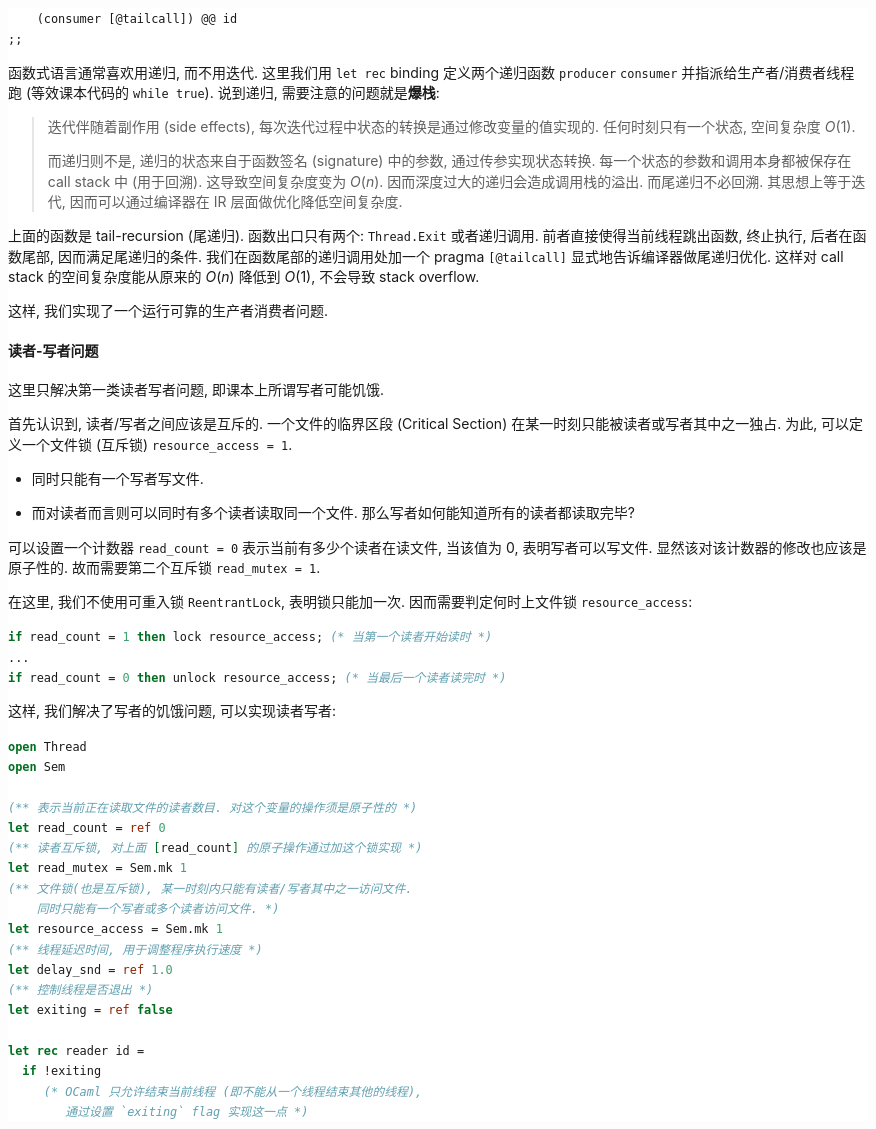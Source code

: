 ```ocaml
    (consumer [@tailcall]) @@ id
;;
```

函数式语言通常喜欢用递归, 而不用迭代. 这里我们用 `let rec` binding 定义两个递归函数 `producer` `consumer` 并指派给生产者/消费者线程跑 (等效课本代码的 `while true`).
说到递归, 需要注意的问题就是**爆栈**:

> 迭代伴随着副作用 (side effects), 每次迭代过程中状态的转换是通过修改变量的值实现的.
> 任何时刻只有一个状态, 空间复杂度 $O(1)$.
>
> 而递归则不是, 递归的状态来自于函数签名 (signature) 中的参数, 通过传参实现状态转换.
> 每一个状态的参数和调用本身都被保存在 call stack 中 (用于回溯). 这导致空间复杂度变为 $O(n)$.
> 因而深度过大的递归会造成调用栈的溢出.
> 而尾递归不必回溯. 其思想上等于迭代, 因而可以通过编译器在 IR 层面做优化降低空间复杂度.

上面的函数是 tail-recursion (尾递归). 函数出口只有两个: `Thread.Exit` 或者递归调用.
前者直接使得当前线程跳出函数, 终止执行, 后者在函数尾部, 因而满足尾递归的条件.
我们在函数尾部的递归调用处加一个 pragma `[@tailcall]` 显式地告诉编译器做尾递归优化.
这样对 call stack 的空间复杂度能从原来的 $O(n)$ 降低到 $O(1)$, 不会导致 stack overflow.

这样, 我们实现了一个运行可靠的生产者消费者问题.

#### 读者-写者问题

这里只解决第一类读者写者问题, 即课本上所谓写者可能饥饿.

首先认识到, 读者/写者之间应该是互斥的.
一个文件的临界区段 (Critical Section) 在某一时刻只能被读者或写者其中之一独占.
为此, 可以定义一个文件锁 (互斥锁) `resource_access = 1`.

- 同时只能有一个写者写文件.

- 而对读者而言则可以同时有多个读者读取同一个文件. 那么写者如何能知道所有的读者都读取完毕?

可以设置一个计数器 `read_count = 0` 表示当前有多少个读者在读文件, 当该值为 0, 表明写者可以写文件.
显然该对该计数器的修改也应该是原子性的. 故而需要第二个互斥锁 `read_mutex = 1`.

在这里, 我们不使用可重入锁 `ReentrantLock`, 表明锁只能加一次.
因而需要判定何时上文件锁 `resource_access`:

```ocaml
if read_count = 1 then lock resource_access; (* 当第一个读者开始读时 *)
...
if read_count = 0 then unlock resource_access; (* 当最后一个读者读完时 *)
```

这样, 我们解决了写者的饥饿问题, 可以实现读者写者:

```ocaml
open Thread
open Sem

(** 表示当前正在读取文件的读者数目. 对这个变量的操作须是原子性的 *)
let read_count = ref 0
(** 读者互斥锁, 对上面 [read_count] 的原子操作通过加这个锁实现 *)
let read_mutex = Sem.mk 1
(** 文件锁(也是互斥锁), 某一时刻内只能有读者/写者其中之一访问文件.
    同时只能有一个写者或多个读者访问文件. *)
let resource_access = Sem.mk 1
(** 线程延迟时间, 用于调整程序执行速度 *)
let delay_snd = ref 1.0
(** 控制线程是否退出 *)
let exiting = ref false

let rec reader id =
  if !exiting
     (* OCaml 只允许结束当前线程 (即不能从一个线程结束其他的线程),
        通过设置 `exiting` flag 实现这一点 *)
```